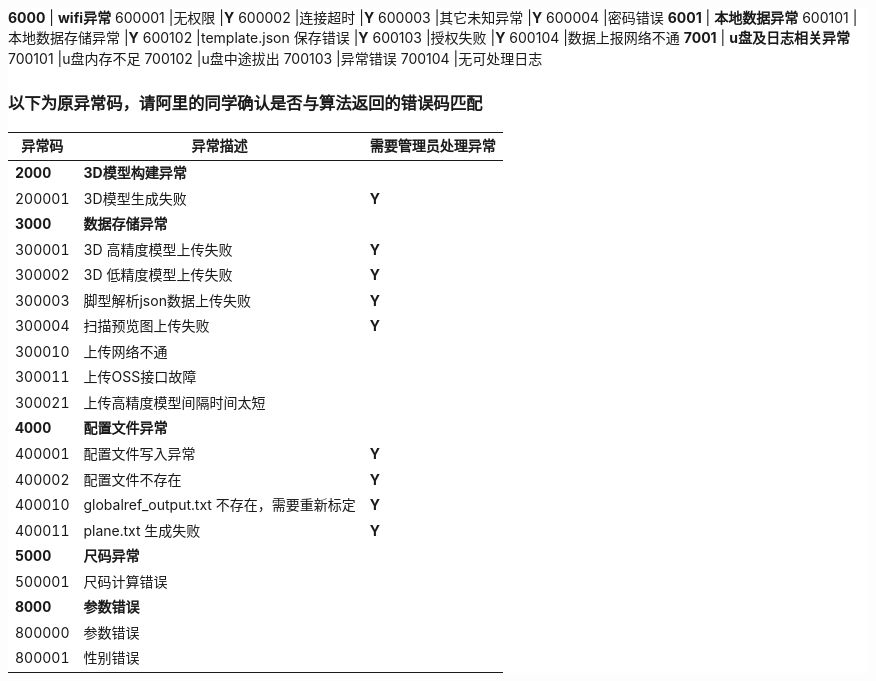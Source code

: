 **6000**	| **wifi异常**
600001	|无权限               |**Y**
600002	|连接超时               |**Y**
600003	|其它未知异常              |**Y**
600004	|密码错误
**6001**	| **本地数据异常**
600101	|本地数据存储异常               |**Y**
600102	|template.json 保存错误               |**Y**
600103	|授权失败              |**Y**
600104	|数据上报网络不通
**7001**	| **u盘及日志相关异常**
700101	|u盘内存不足
700102	|u盘中途拔出
700103	|异常错误
700104	|无可处理日志

### 以下为原异常码，请阿里的同学确认是否与算法返回的错误码匹配

异常码|	异常描述| 需要管理员处理异常
---|---|-|
**2000**	| **3D模型构建异常**
200001	|3D模型生成失败                            |**Y**  
**3000**	| **数据存储异常**
300001	|3D 高精度模型上传失败                       |**Y**     
300002	|3D 低精度模型上传失败                       |**Y**   
300003	|脚型解析json数据上传失败                    |**Y**  
300004	|扫描预览图上传失败                          |**Y**  
300010  | 上传网络不通                                
300011  | 上传OSS接口故障   
300021  | 上传高精度模型间隔时间太短                             
**4000**	| **配置文件异常**
400001	|配置文件写入异常                            |**Y**  
400002	|配置文件不存在                              |**Y**
400010	|globalref_output.txt 不存在，需要重新标定   |**Y**
400011	|plane.txt 生成失败                          |**Y**
**5000**	| **尺码异常**
500001	|尺码计算错误     
**8000**	| **参数错误**
800000  | 参数错误 
800001	|性别错误